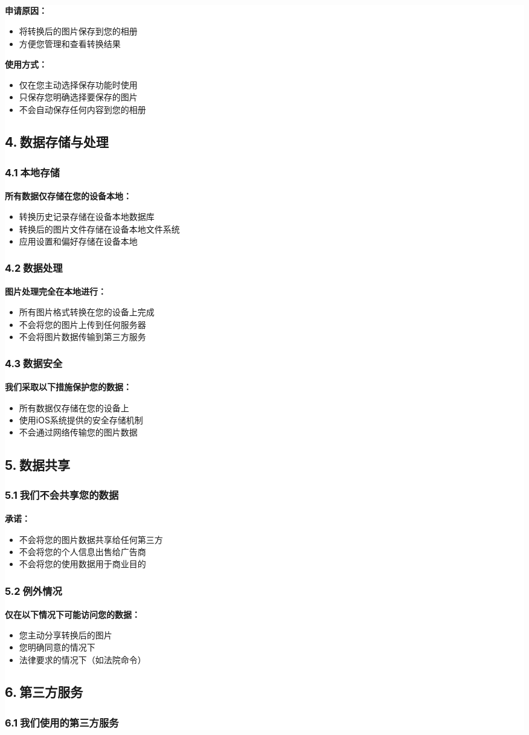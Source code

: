 **申请原因：**
- 将转换后的图片保存到您的相册
- 方便您管理和查看转换结果

**使用方式：**
- 仅在您主动选择保存功能时使用
- 只保存您明确选择要保存的图片
- 不会自动保存任何内容到您的相册

## 4. 数据存储与处理

### 4.1 本地存储

**所有数据仅存储在您的设备本地：**
- 转换历史记录存储在设备本地数据库
- 转换后的图片文件存储在设备本地文件系统
- 应用设置和偏好存储在设备本地

### 4.2 数据处理

**图片处理完全在本地进行：**
- 所有图片格式转换在您的设备上完成
- 不会将您的图片上传到任何服务器
- 不会将图片数据传输到第三方服务

### 4.3 数据安全

**我们采取以下措施保护您的数据：**
- 所有数据仅存储在您的设备上
- 使用iOS系统提供的安全存储机制
- 不会通过网络传输您的图片数据

## 5. 数据共享

### 5.1 我们不会共享您的数据

**承诺：**
- 不会将您的图片数据共享给任何第三方
- 不会将您的个人信息出售给广告商
- 不会将您的使用数据用于商业目的

### 5.2 例外情况

**仅在以下情况下可能访问您的数据：**
- 您主动分享转换后的图片
- 您明确同意的情况下
- 法律要求的情况下（如法院命令）

## 6. 第三方服务

### 6.1 我们使用的第三方服务
